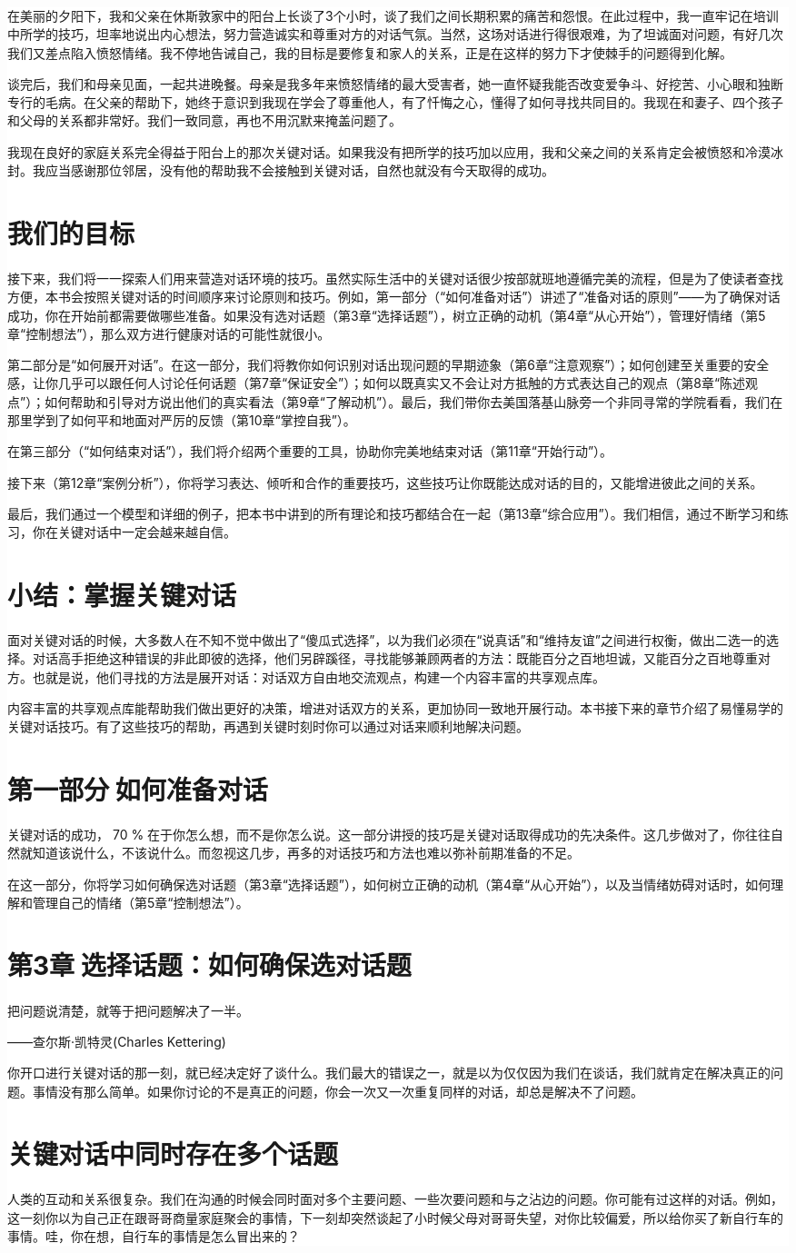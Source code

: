 在美丽的夕阳下，我和父亲在休斯敦家中的阳台上长谈了3个小时，谈了我们之间长期积累的痛苦和怨恨。在此过程中，我一直牢记在培训中所学的技巧，坦率地说出内心想法，努力营造诚实和尊重对方的对话气氛。当然，这场对话进行得很艰难，为了坦诚面对问题，有好几次我们又差点陷入愤怒情绪。我不停地告诫自己，我的目标是要修复和家人的关系，正是在这样的努力下才使棘手的问题得到化解。

谈完后，我们和母亲见面，一起共进晚餐。母亲是我多年来愤怒情绪的最大受害者，她一直怀疑我能否改变爱争斗、好挖苦、小心眼和独断专行的毛病。在父亲的帮助下，她终于意识到我现在学会了尊重他人，有了忏悔之心，懂得了如何寻找共同目的。我现在和妻子、四个孩子和父母的关系都非常好。我们一致同意，再也不用沉默来掩盖问题了。

我现在良好的家庭关系完全得益于阳台上的那次关键对话。如果我没有把所学的技巧加以应用，我和父亲之间的关系肯定会被愤怒和冷漠冰封。我应当感谢那位邻居，没有他的帮助我不会接触到关键对话，自然也就没有今天取得的成功。

# 我们的目标

接下来，我们将一一探索人们用来营造对话环境的技巧。虽然实际生活中的关键对话很少按部就班地遵循完美的流程，但是为了使读者查找方便，本书会按照关键对话的时间顺序来讨论原则和技巧。例如，第一部分（“如何准备对话”）讲述了“准备对话的原则”——为了确保对话成功，你在开始前都需要做哪些准备。如果没有选对话题（第3章“选择话题”），树立正确的动机（第4章“从心开始”），管理好情绪（第5章“控制想法”），那么双方进行健康对话的可能性就很小。

第二部分是“如何展开对话”。在这一部分，我们将教你如何识别对话出现问题的早期迹象（第6章“注意观察”）；如何创建至关重要的安全感，让你几乎可以跟任何人讨论任何话题（第7章“保证安全”）；如何以既真实又不会让对方抵触的方式表达自己的观点（第8章“陈述观点”）；如何帮助和引导对方说出他们的真实看法（第9章“了解动机”）。最后，我们带你去美国落基山脉旁一个非同寻常的学院看看，我们在那里学到了如何平和地面对严厉的反馈（第10章“掌控自我”）。

在第三部分（“如何结束对话”），我们将介绍两个重要的工具，协助你完美地结束对话（第11章“开始行动”）。

接下来（第12章“案例分析”），你将学习表达、倾听和合作的重要技巧，这些技巧让你既能达成对话的目的，又能增进彼此之间的关系。

最后，我们通过一个模型和详细的例子，把本书中讲到的所有理论和技巧都结合在一起（第13章“综合应用”）。我们相信，通过不断学习和练习，你在关键对话中一定会越来越自信。

# 小结：掌握关键对话

面对关键对话的时候，大多数人在不知不觉中做出了“傻瓜式选择”，以为我们必须在“说真话”和“维持友谊”之间进行权衡，做出二选一的选择。对话高手拒绝这种错误的非此即彼的选择，他们另辟蹊径，寻找能够兼顾两者的方法：既能百分之百地坦诚，又能百分之百地尊重对方。也就是说，他们寻找的方法是展开对话：对话双方自由地交流观点，构建一个内容丰富的共享观点库。

内容丰富的共享观点库能帮助我们做出更好的决策，增进对话双方的关系，更加协同一致地开展行动。本书接下来的章节介绍了易懂易学的关键对话技巧。有了这些技巧的帮助，再遇到关键时刻时你可以通过对话来顺利地解决问题。

# 第一部分 如何准备对话

关键对话的成功， 70 % 在于你怎么想，而不是你怎么说。这一部分讲授的技巧是关键对话取得成功的先决条件。这几步做对了，你往往自然就知道该说什么，不该说什么。而忽视这几步，再多的对话技巧和方法也难以弥补前期准备的不足。

在这一部分，你将学习如何确保选对话题（第3章“选择话题”），如何树立正确的动机（第4章“从心开始”），以及当情绪妨碍对话时，如何理解和管理自己的情绪（第5章“控制想法”）。

# 第3章 选择话题：如何确保选对话题

把问题说清楚，就等于把问题解决了一半。

——查尔斯·凯特灵(Charles Kettering)

你开口进行关键对话的那一刻，就已经决定好了谈什么。我们最大的错误之一，就是以为仅仅因为我们在谈话，我们就肯定在解决真正的问题。事情没有那么简单。如果你讨论的不是真正的问题，你会一次又一次重复同样的对话，却总是解决不了问题。

# 关键对话中同时存在多个话题

人类的互动和关系很复杂。我们在沟通的时候会同时面对多个主要问题、一些次要问题和与之沾边的问题。你可能有过这样的对话。例如，这一刻你以为自己正在跟哥哥商量家庭聚会的事情，下一刻却突然谈起了小时候父母对哥哥失望，对你比较偏爱，所以给你买了新自行车的事情。哇，你在想，自行车的事情是怎么冒出来的？
